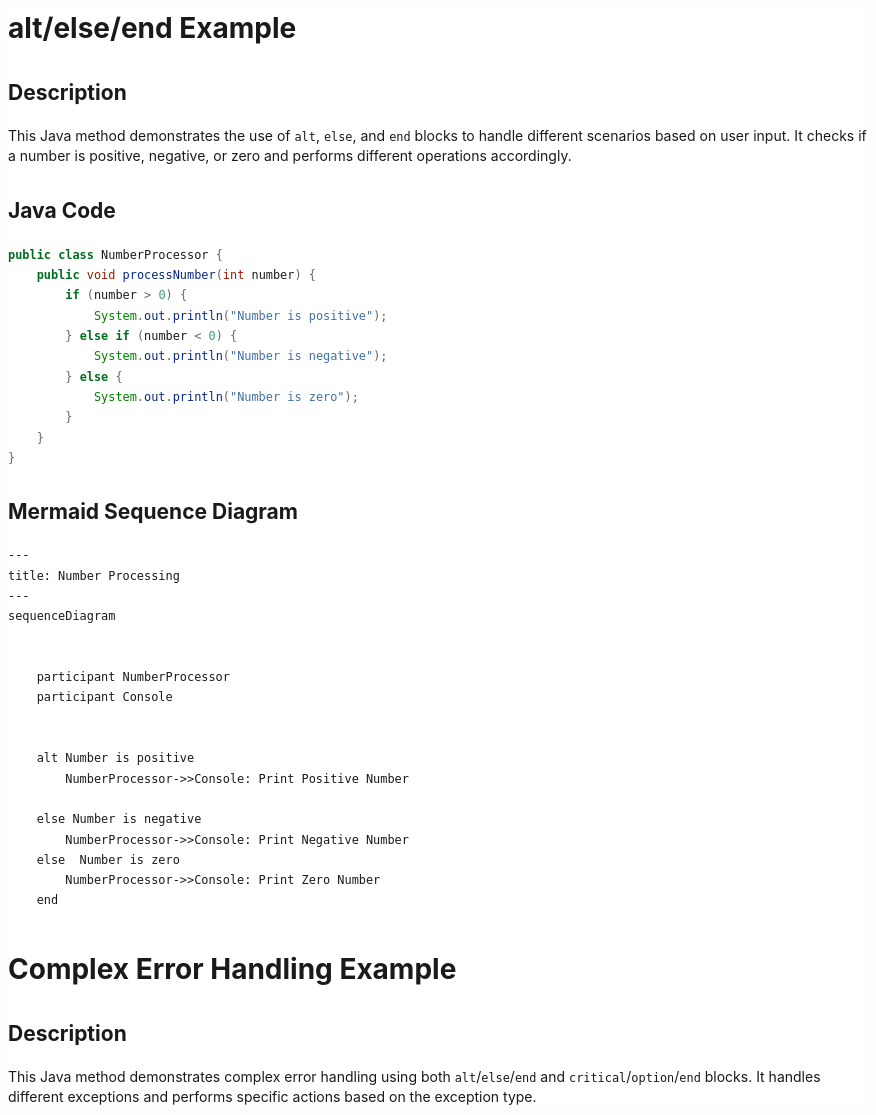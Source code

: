 # alt/else/end Example

## Description
This Java method demonstrates the use of `alt`, `else`, and `end` blocks to handle different scenarios based on user input. It checks if a number is positive, negative, or zero and performs different operations accordingly.

## Java Code
```java
public class NumberProcessor {
    public void processNumber(int number) {
        if (number > 0) {
            System.out.println("Number is positive");
        } else if (number < 0) {
            System.out.println("Number is negative");
        } else {
            System.out.println("Number is zero");
        }
    }
}
```

## Mermaid Sequence Diagram
```mermaid
---
title: Number Processing
---
sequenceDiagram


    participant NumberProcessor
    participant Console


    alt Number is positive
        NumberProcessor->>Console: Print Positive Number
        
    else Number is negative
        NumberProcessor->>Console: Print Negative Number
    else  Number is zero
        NumberProcessor->>Console: Print Zero Number
    end
```

# Complex Error Handling Example

## Description
This Java method demonstrates complex error handling using both `alt`/`else`/`end` and `critical`/`option`/`end` blocks. It handles different exceptions and performs specific actions based on the exception type.
